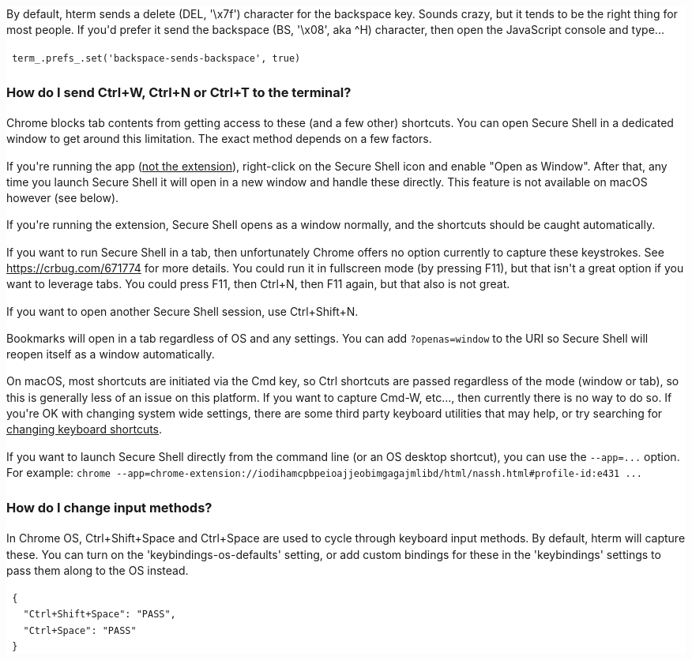   By default, hterm sends a delete (DEL, '\x7f') character for the
  backspace key.  Sounds crazy, but it tends to be the right thing for
  most people.  If you'd prefer it send the backspace (BS, '\x08', aka ^H)
  character, then open the JavaScript console and type...

     term_.prefs_.set('backspace-sends-backspace', true)


### How do I send Ctrl+W, Ctrl+N or Ctrl+T to the terminal?

  Chrome blocks tab contents from getting access to these (and a few other)
  shortcuts.  You can open Secure Shell in a dedicated window to get around
  this limitation.  The exact method depends on a few factors.

  If you're running the app ([not the extension](#app-vs-ext)), right-click on
  the Secure Shell icon and enable "Open as Window".  After that, any time you
  launch Secure Shell it will open in a new window and handle these directly.
  This feature is not available on macOS however (see below).

  If you're running the extension, Secure Shell opens as a window normally, and
  the shortcuts should be caught automatically.

  If you want to run Secure Shell in a tab, then unfortunately Chrome offers no
  option currently to capture these keystrokes.  See <https://crbug.com/671774>
  for more details.  You could run it in fullscreen mode (by pressing F11), but
  that isn't a great option if you want to leverage tabs.  You could press F11,
  then Ctrl+N, then F11 again, but that also is not great.

  If you want to open another Secure Shell session, use Ctrl+Shift+N.

  Bookmarks will open in a tab regardless of OS and any settings.  You can add
  `?openas=window` to the URI so Secure Shell will reopen itself as a window
  automatically.

  On macOS, most shortcuts are initiated via the Cmd key, so Ctrl shortcuts are
  passed regardless of the mode (window or tab), so this is generally less of an
  issue on this platform.  If you want to capture Cmd-W, etc..., then currently
  there is no way to do so.  If you're OK with changing system wide settings,
  there are some third party keyboard utilities that may help, or try searching
  for [changing keyboard shortcuts](https://www.google.com/search?q=macOS+changing+keyboard+shortcuts).

  If you want to launch Secure Shell directly from the command line (or an OS
  desktop shortcut), you can use the `--app=...` option.  For example:
  `chrome --app=chrome-extension://iodihamcpbpeioajjeobimgagajmlibd/html/nassh.html#profile-id:e431 ...`


### How do I change input methods?

  In Chrome OS, Ctrl+Shift+Space and Ctrl+Space are used to cycle through
  keyboard input methods.  By default, hterm will capture these.  You can
  turn on the 'keybindings-os-defaults' setting, or add custom bindings for
  these in the 'keybindings' settings to pass them along to the OS instead.

     {
       "Ctrl+Shift+Space": "PASS",
       "Ctrl+Space": "PASS"
     }
